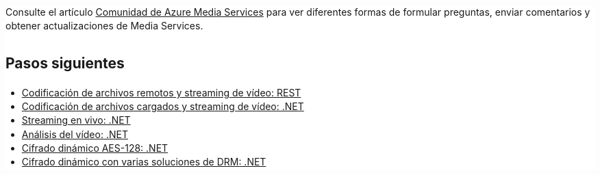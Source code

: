 Consulte el artículo [Comunidad de Azure Media Services](media-services-community.md) para ver diferentes formas de formular preguntas, enviar comentarios y obtener actualizaciones de Media Services.

## <a name="next-steps"></a>Pasos siguientes

* [Codificación de archivos remotos y streaming de vídeo: REST](stream-files-tutorial-with-rest.md)
* [Codificación de archivos cargados y streaming de vídeo: .NET](stream-files-tutorial-with-api.md)
* [Streaming en vivo: .NET](stream-live-tutorial-with-api.md)
* [Análisis del vídeo: .NET](analyze-videos-tutorial-with-api.md)
* [Cifrado dinámico AES-128: .NET](protect-with-aes128.md)
* [Cifrado dinámico con varias soluciones de DRM: .NET](protect-with-drm.md) 
